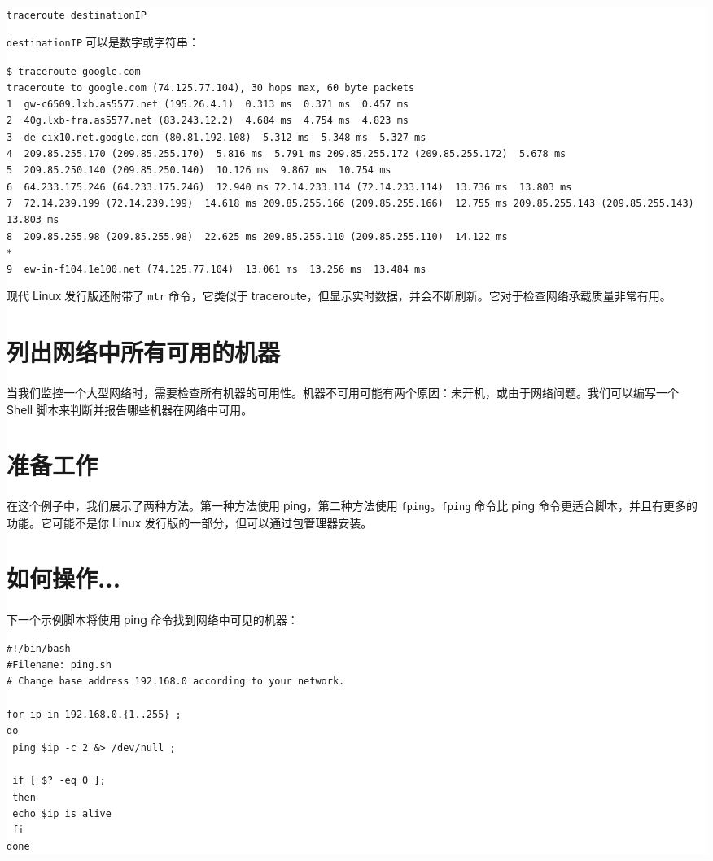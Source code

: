 ```
traceroute destinationIP 

```

`destinationIP` 可以是数字或字符串：

```
$ traceroute google.com 
traceroute to google.com (74.125.77.104), 30 hops max, 60 byte packets 
1  gw-c6509.lxb.as5577.net (195.26.4.1)  0.313 ms  0.371 ms  0.457 ms 
2  40g.lxb-fra.as5577.net (83.243.12.2)  4.684 ms  4.754 ms  4.823 ms 
3  de-cix10.net.google.com (80.81.192.108)  5.312 ms  5.348 ms  5.327 ms 
4  209.85.255.170 (209.85.255.170)  5.816 ms  5.791 ms 209.85.255.172 (209.85.255.172)  5.678 ms 
5  209.85.250.140 (209.85.250.140)  10.126 ms  9.867 ms  10.754 ms 
6  64.233.175.246 (64.233.175.246)  12.940 ms 72.14.233.114 (72.14.233.114)  13.736 ms  13.803 ms 
7  72.14.239.199 (72.14.239.199)  14.618 ms 209.85.255.166 (209.85.255.166)  12.755 ms 209.85.255.143 (209.85.255.143)  13.803 ms 
8  209.85.255.98 (209.85.255.98)  22.625 ms 209.85.255.110 (209.85.255.110)  14.122 ms 
*  
9  ew-in-f104.1e100.net (74.125.77.104)  13.061 ms  13.256 ms  13.484 ms 

```

现代 Linux 发行版还附带了 `mtr` 命令，它类似于 traceroute，但显示实时数据，并会不断刷新。它对于检查网络承载质量非常有用。

# 列出网络中所有可用的机器

当我们监控一个大型网络时，需要检查所有机器的可用性。机器不可用可能有两个原因：未开机，或由于网络问题。我们可以编写一个 Shell 脚本来判断并报告哪些机器在网络中可用。

# 准备工作

在这个例子中，我们展示了两种方法。第一种方法使用 ping，第二种方法使用 `fping`。`fping` 命令比 ping 命令更适合脚本，并且有更多的功能。它可能不是你 Linux 发行版的一部分，但可以通过包管理器安装。

# 如何操作...

下一个示例脚本将使用 ping 命令找到网络中可见的机器：

```
#!/bin/bash 
#Filename: ping.sh 
# Change base address 192.168.0 according to your network. 

for ip in 192.168.0.{1..255} ; 
do 
 ping $ip -c 2 &> /dev/null ; 

 if [ $? -eq 0 ]; 
 then 
 echo $ip is alive 
 fi 
done 

```
